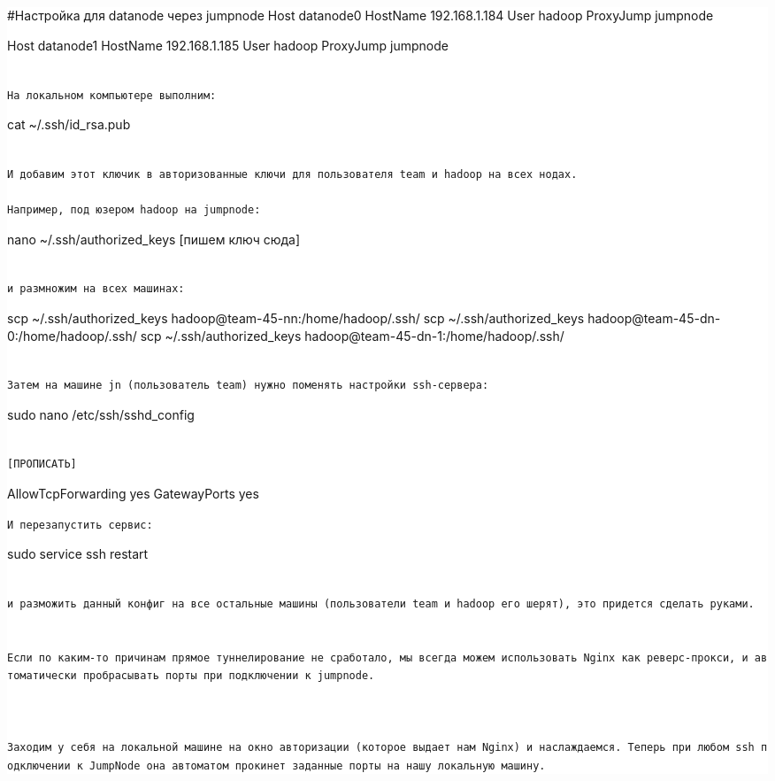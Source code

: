 #Настройка для datanode через jumpnode
Host datanode0
    HostName 192.168.1.184
    User hadoop
    ProxyJump jumpnode
    
Host datanode1
    HostName 192.168.1.185
    User hadoop
    ProxyJump jumpnode
    
``` 

На локальном компьютере выполним: 

```
cat ~/.ssh/id_rsa.pub
```

И добавим этот ключик в авторизованные ключи для пользователя team и hadoop на всех нодах.

Например, под юзером hadoop на jumpnode:

```
nano ~/.ssh/authorized_keys
[пишем ключ сюда]
```

и размножим на всех машинах: 

```
scp ~/.ssh/authorized_keys hadoop@team-45-nn:/home/hadoop/.ssh/
scp ~/.ssh/authorized_keys hadoop@team-45-dn-0:/home/hadoop/.ssh/
scp ~/.ssh/authorized_keys hadoop@team-45-dn-1:/home/hadoop/.ssh/
```

Затем на машине jn (пользователь team) нужно поменять настройки ssh-сервера:

```
sudo nano /etc/ssh/sshd_config
```

[ПРОПИСАТЬ]

```
AllowTcpForwarding yes
GatewayPorts yes
```
И перезапустить сервис:

```
sudo service ssh restart
```

и разможить данный конфиг на все остальные машины (пользователи team и hadoop его шерят), это придется сделать руками. 


Если по каким-то причинам прямое туннелирование не сработало, мы всегда можем использовать Nginx как реверс-прокси, и автоматически пробрасывать порты при подключении к jumpnode.



Заходим у себя на локальной машине на окно авторизации (которое выдает нам Nginx) и наслаждаемся. Теперь при любом ssh подключении к JumpNode она автоматом прокинет заданные порты на нашу локальную машину. 

```